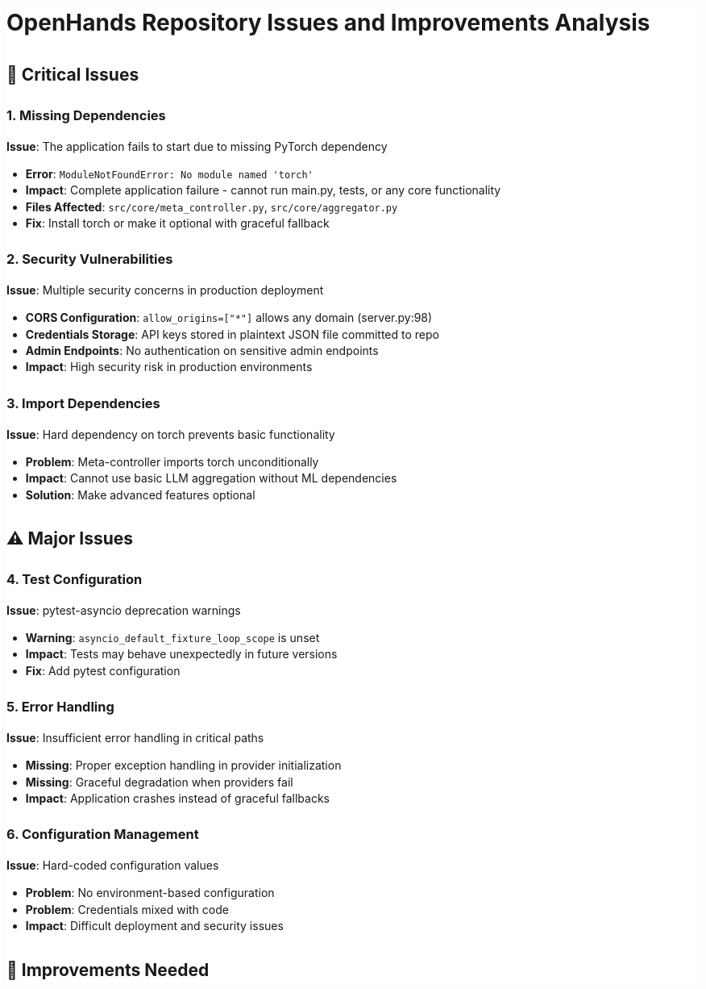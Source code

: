 # OpenHands Repository Issues and Improvements Analysis

## 🚨 Critical Issues

### 1. Missing Dependencies
**Issue**: The application fails to start due to missing PyTorch dependency
- **Error**: `ModuleNotFoundError: No module named 'torch'`
- **Impact**: Complete application failure - cannot run main.py, tests, or any core functionality
- **Files Affected**: `src/core/meta_controller.py`, `src/core/aggregator.py`
- **Fix**: Install torch or make it optional with graceful fallback

### 2. Security Vulnerabilities
**Issue**: Multiple security concerns in production deployment
- **CORS Configuration**: `allow_origins=["*"]` allows any domain (server.py:98)
- **Credentials Storage**: API keys stored in plaintext JSON file committed to repo
- **Admin Endpoints**: No authentication on sensitive admin endpoints
- **Impact**: High security risk in production environments

### 3. Import Dependencies
**Issue**: Hard dependency on torch prevents basic functionality
- **Problem**: Meta-controller imports torch unconditionally
- **Impact**: Cannot use basic LLM aggregation without ML dependencies
- **Solution**: Make advanced features optional

## ⚠️ Major Issues

### 4. Test Configuration
**Issue**: pytest-asyncio deprecation warnings
- **Warning**: `asyncio_default_fixture_loop_scope` is unset
- **Impact**: Tests may behave unexpectedly in future versions
- **Fix**: Add pytest configuration

### 5. Error Handling
**Issue**: Insufficient error handling in critical paths
- **Missing**: Proper exception handling in provider initialization
- **Missing**: Graceful degradation when providers fail
- **Impact**: Application crashes instead of graceful fallbacks

### 6. Configuration Management
**Issue**: Hard-coded configuration values
- **Problem**: No environment-based configuration
- **Problem**: Credentials mixed with code
- **Impact**: Difficult deployment and security issues

## 🔧 Improvements Needed
